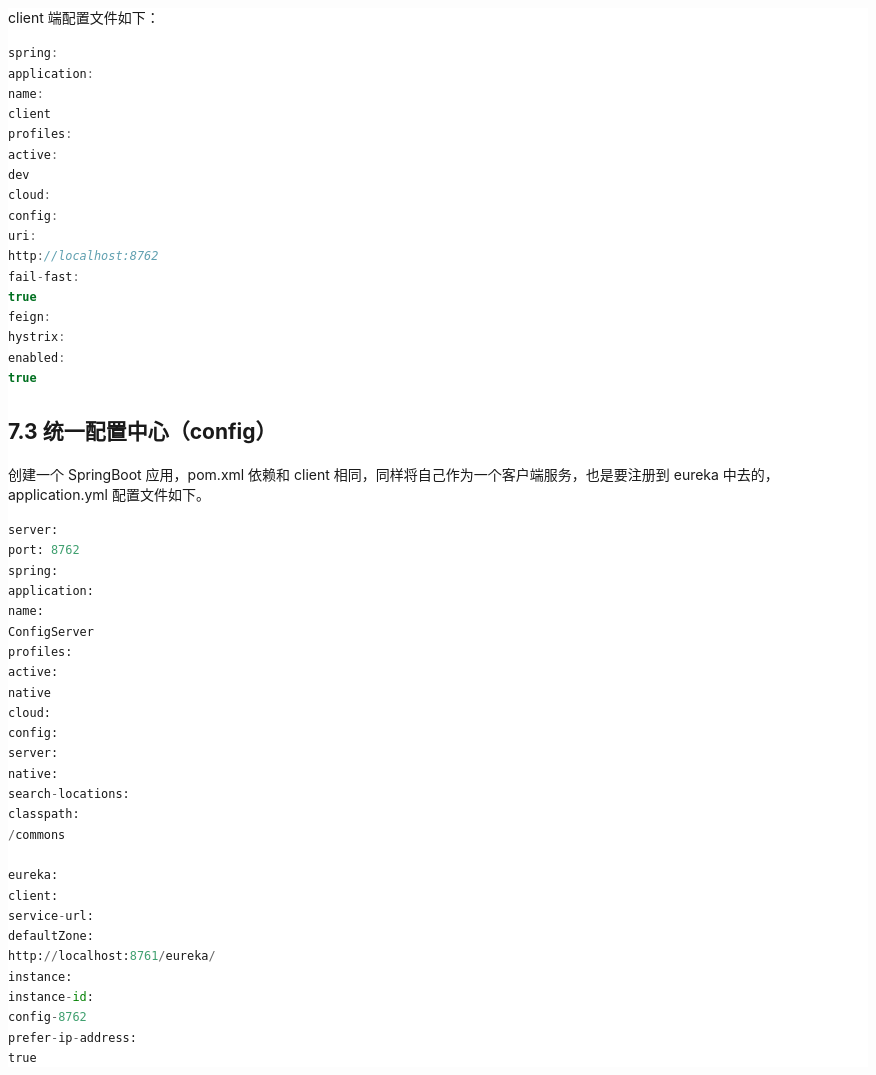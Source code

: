 
client 端配置文件如下：

```c++
spring:
application:
name:
client
profiles:
active:
dev
cloud:
config:
uri:
http://localhost:8762
fail-fast:
true
feign:
hystrix:
enabled:
true
```

## 7.3 统一配置中心（config）

创建一个 SpringBoot 应用，pom.xml 依赖和 client 相同，同样将自己作为一个客户端服务，也是要注册到 eureka 中去的，application.yml 配置文件如下。

```python
server:
port: 8762
spring:
application:
name:
ConfigServer
profiles:
active:
native
cloud:
config:
server:
native:
search-locations:
classpath:
/commons

eureka:
client:
service-url:
defaultZone:
http://localhost:8761/eureka/
instance:
instance-id:
config-8762
prefer-ip-address:
true
```
